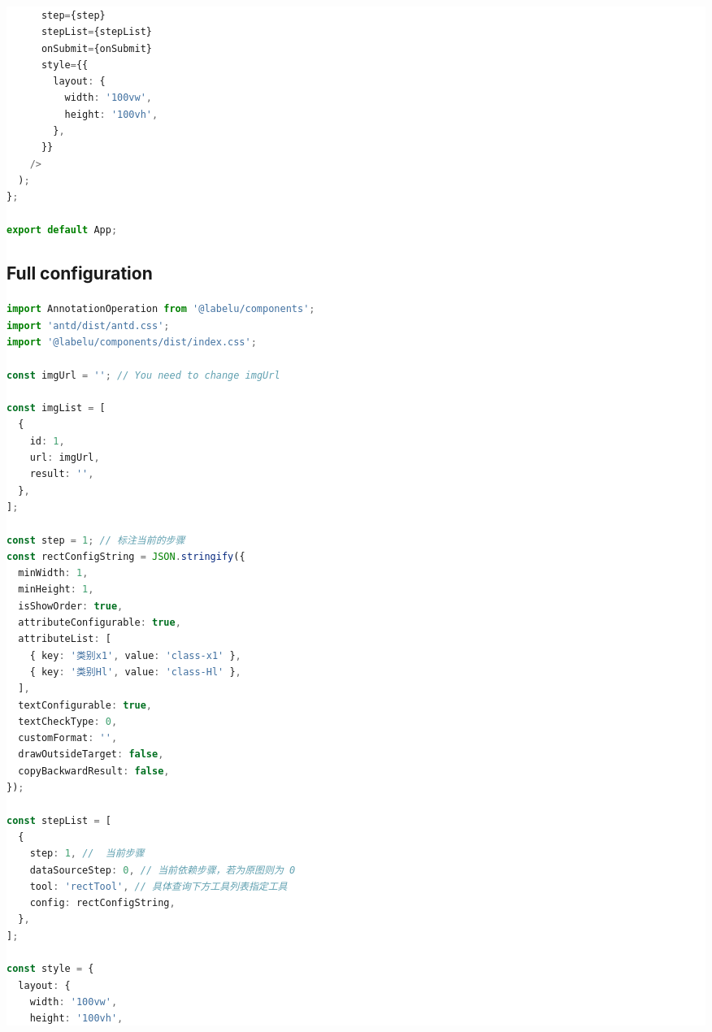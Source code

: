 ```ts
      step={step}
      stepList={stepList}
      onSubmit={onSubmit}
      style={{
        layout: {
          width: '100vw',
          height: '100vh',
        },
      }}
    />
  );
};

export default App;
```

## Full configuration

```ts
import AnnotationOperation from '@labelu/components';
import 'antd/dist/antd.css';
import '@labelu/components/dist/index.css';

const imgUrl = ''; // You need to change imgUrl

const imgList = [
  {
    id: 1,
    url: imgUrl,
    result: '',
  },
];

const step = 1; // 标注当前的步骤
const rectConfigString = JSON.stringify({
  minWidth: 1,
  minHeight: 1,
  isShowOrder: true,
  attributeConfigurable: true,
  attributeList: [
    { key: '类别x1', value: 'class-x1' },
    { key: '类别Hl', value: 'class-Hl' },
  ],
  textConfigurable: true,
  textCheckType: 0,
  customFormat: '',
  drawOutsideTarget: false,
  copyBackwardResult: false,
});

const stepList = [
  {
    step: 1, //  当前步骤
    dataSourceStep: 0, // 当前依赖步骤，若为原图则为 0
    tool: 'rectTool', // 具体查询下方工具列表指定工具
    config: rectConfigString,
  },
];

const style = {
  layout: {
    width: '100vw',
    height: '100vh',
```